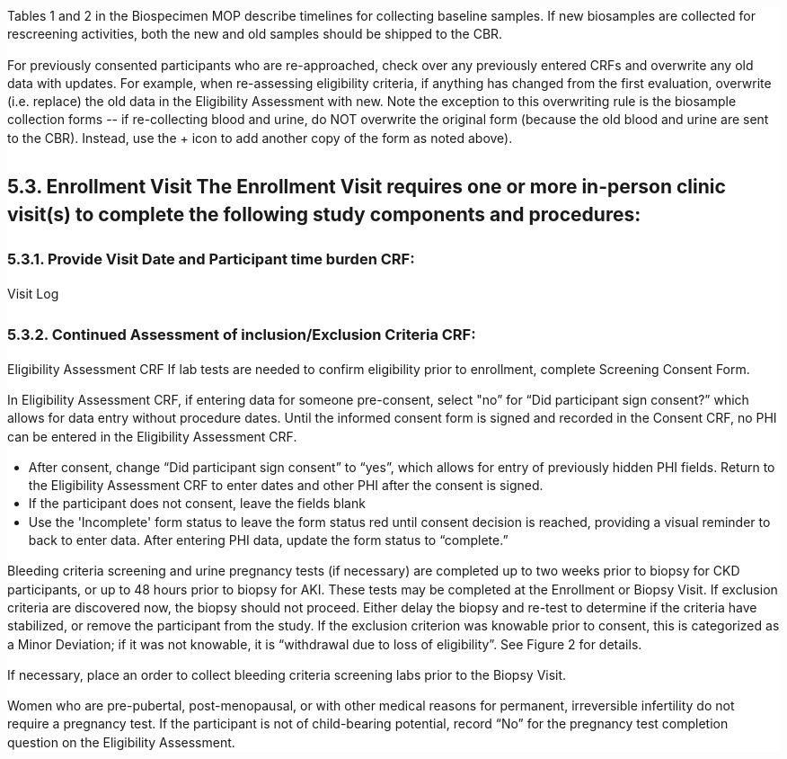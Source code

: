 Tables 1 and 2 in the Biospecimen MOP describe timelines for collecting baseline samples. If new biosamples are collected for rescreening activities, both the new and old samples should be shipped to the CBR.


For previously consented participants who are re-approached, check over any previously entered CRFs and overwrite any old data with updates. For example, when re-assessing eligibility criteria, if anything has changed from the first evaluation, overwrite (i.e. replace) the old data in the Eligibility Assessment with new. Note the exception to this overwriting rule is the biosample collection forms -- if re-collecting blood and urine, do NOT overwrite the original form (because the old blood and urine are sent to the CBR). Instead, use the + icon to add another copy of the form as noted above).


## 5.3. Enrollment Visit The Enrollment Visit requires one or more in-person clinic visit(s) to complete the following study components and procedures:
### 5.3.1. Provide Visit Date and Participant time burden CRF: 
Visit Log 


### 5.3.2. Continued Assessment of inclusion/Exclusion Criteria CRF: 
Eligibility Assessment CRF If lab tests are needed to confirm eligibility prior to enrollment, complete Screening Consent Form.


In Eligibility Assessment CRF, if entering data for someone pre-consent, select "no” for “Did participant sign consent?” which allows for data entry without procedure dates. Until the informed consent form is signed and recorded in the Consent CRF, no PHI can be entered in the Eligibility Assessment CRF.


- After consent, change “Did participant sign consent” to “yes”, which allows for entry of previously hidden PHI fields. Return to the Eligibility Assessment CRF to enter dates and other PHI after the consent is signed.
- If the participant does not consent, leave the fields blank 
- Use the 'Incomplete' form status to leave the form status red until consent decision is reached, providing a visual reminder to back to enter data. After entering PHI data, update the form status to “complete.”

Bleeding criteria screening and urine pregnancy tests (if necessary) are completed up to two weeks prior to biopsy for CKD participants, or up to 48 hours prior to biopsy for AKI. These tests may be completed at the Enrollment or Biopsy Visit. If exclusion criteria are discovered now, the biopsy should not proceed. Either delay the biopsy and re-test to determine if the criteria have stabilized, or remove the participant from the study. If the exclusion criterion was knowable prior to consent, this is categorized as a Minor Deviation; if it was not knowable, it is “withdrawal due to loss of eligibility”. See Figure 2 for details.


If necessary, place an order to collect bleeding criteria screening labs prior to the Biopsy Visit.


Women who are pre-pubertal, post-menopausal, or with other medical reasons for permanent, irreversible infertility do not require a pregnancy test. If the participant is not of child-bearing potential, record “No” for the pregnancy test completion question on the Eligibility Assessment.
